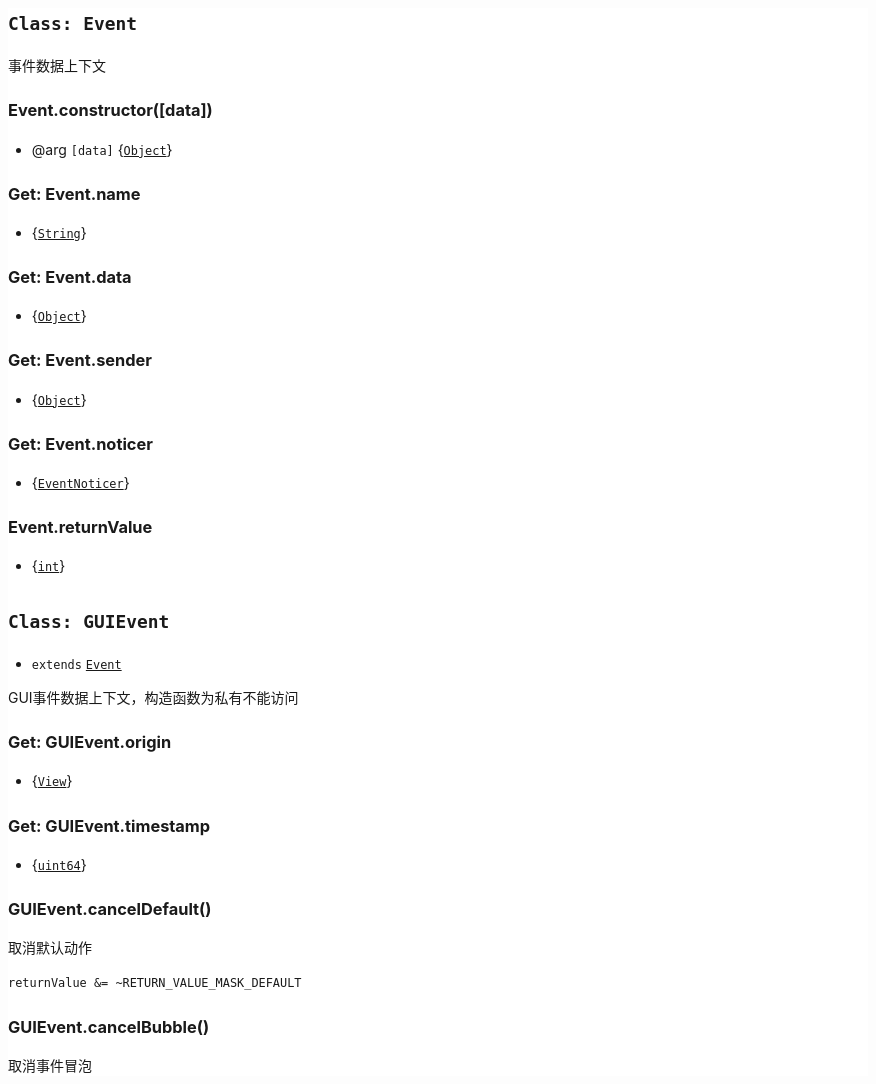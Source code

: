 
## `Class: Event`

事件数据上下文

### Event.constructor([data])

* @arg `[data]` {[`Object`]}

### Get: Event.name

* {[`String`]}

### Get: Event.data

* {[`Object`]}

### Get: Event.sender

* {[`Object`]}

### Get: Event.noticer

* {[`EventNoticer`]}

### Event.returnValue

* {[`int`]}




## `Class: GUIEvent`
* `extends` [`Event`]

GUI事件数据上下文，构造函数为私有不能访问

### Get: GUIEvent.origin

*  {[`View`]}

### Get: GUIEvent.timestamp

*  {[`uint64`]}

### GUIEvent.cancelDefault()

取消默认动作

`returnValue &= ~RETURN_VALUE_MASK_DEFAULT`

### GUIEvent.cancelBubble()

取消事件冒泡


[`Class`]: https://developer.mozilla.org/en-US/docs/Web/JavaScript/Reference/Classes
[`Date`]: https://developer.mozilla.org/en-US/docs/Web/JavaScript/Reference/Global_Objects/Date
[`Error`]: https://developer.mozilla.org/en-US/docs/Web/JavaScript/Reference/Global_Objects/Error
[`Object`]: https://developer.mozilla.org/en-US/docs/Web/JavaScript/Reference/Global_Objects/Object
[`Array`]: https://developer.mozilla.org/en-US/docs/Web/JavaScript/Reference/Global_Objects/Array
[`Function`]: https://developer.mozilla.org/en-US/docs/Web/JavaScript/Reference/Global_Objects/Function
[`Date`]: https://developer.mozilla.org/en-US/docs/Web/JavaScript/Reference/Global_Objects/Date
[`RegExp`]: https://developer.mozilla.org/en-US/docs/Web/JavaScript/Reference/Global_Objects/RegExp
[`ArrayBuffer`]: https://developer.mozilla.org/en-US/docs/Web/JavaScript/Reference/Global_Objects/ArrayBuffer
[`TypedArray`]: https://developer.mozilla.org/en-US/docs/Web/JavaScript/Reference/Global_Objects/TypedArray
[`String`]: https://developer.mozilla.org/en-US/docs/Web/JavaScript/Reference/Global_Objects/String
[`Number`]: https://developer.mozilla.org/en-US/docs/Web/JavaScript/Reference/Global_Objects/Number
[`Boolean`]: https://developer.mozilla.org/en-US/docs/Web/JavaScript/Reference/Global_Objects/Boolean
[`null`]: https://developer.mozilla.org/en-US/docs/Web/JavaScript/Reference/Global_Objects/null
[`undefined`]: https://developer.mozilla.org/en-US/docs/Web/JavaScript/Reference/Global_Objects/undefined
[`int`]: native_types.md#int
[`uint`]: native_types.md#uint
[`int16`]: native_types.md#int16
[`uint16`]: native_types.md#uint16
[`int64`]: native_types.md#int64
[`uint64`]: native_types.md#uint64
[`float`]: native_types.md#float
[`double`]: native_types.md#double
[`bool`]: native_types.md#bool
[`EventNoticer.on`]: event.md#eventnoticer-on-listen-scope-id-
[`EventNoticer.once`]: event.md#eventnoticer-once-listen-scope-id-
[`EventNoticer.on2`]: event.md#eventnoticer-on-listen-scope-id-
[`EventNoticer.once2`]: event.md#eventnoticer-once-listen-scope-id-
[`Notification`]:	event.md#class-notification
[`EventNoticer`]:	event.md#class-eventnoticer
[`Event`]: event.md#class-event
[`Event.returnValue`]: event.md#event-returnvalue
[`EventNoticer.off()`]: event.md#eventnoticer-off-
[`EventNoticer.off(id)`]: event.md#eventnoticer-off-id-
[`EventNoticer.off(scope)`]: event.md#eventnoticer-off-scope-
[`EventNoticer.off(listen,scope)`]: event.md#eventnoticer-off-listen-scope-
[`EventNoticer.trigger(data)`]: event.md#eventnoticer-trigger-data-
[`EventNoticer.triggerWithEvent(event)`]: event.md#eventnoticer-triggerwithevent-event-
[`HighlightedStatus`]: event.md#enum-highlightedstatus
[`KeyboardKeyName`]: event.md#enum-keyboardkeyname
[`Action`]: action.md#class-action
[`GUIEvent`]: event.md#class-guievent
[`View`]: quark.md#class-view
[`GUITouch`]: event.md#object-guitouch